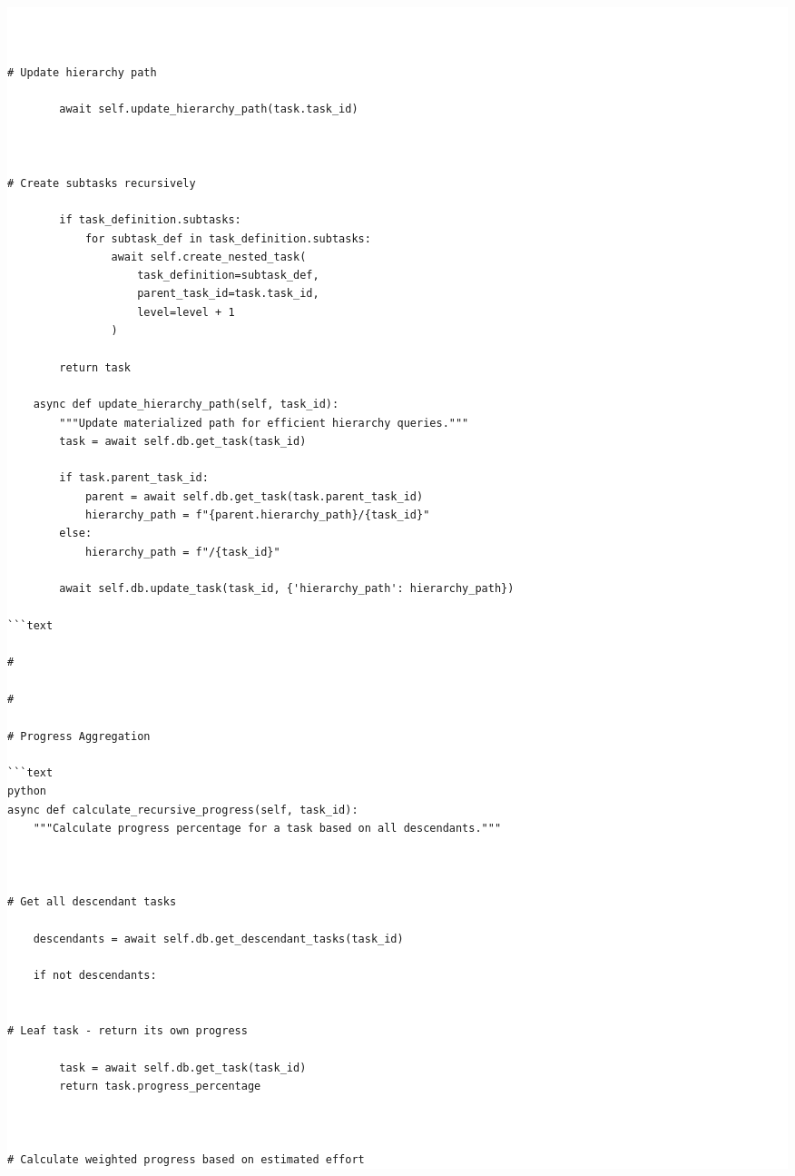 ```text
        
        

# Update hierarchy path

        await self.update_hierarchy_path(task.task_id)
        
        

# Create subtasks recursively

        if task_definition.subtasks:
            for subtask_def in task_definition.subtasks:
                await self.create_nested_task(
                    task_definition=subtask_def,
                    parent_task_id=task.task_id,
                    level=level + 1
                )
        
        return task
    
    async def update_hierarchy_path(self, task_id):
        """Update materialized path for efficient hierarchy queries."""
        task = await self.db.get_task(task_id)
        
        if task.parent_task_id:
            parent = await self.db.get_task(task.parent_task_id)
            hierarchy_path = f"{parent.hierarchy_path}/{task_id}"
        else:
            hierarchy_path = f"/{task_id}"
        
        await self.db.update_task(task_id, {'hierarchy_path': hierarchy_path})

```text

#

#

# Progress Aggregation

```text
python
async def calculate_recursive_progress(self, task_id):
    """Calculate progress percentage for a task based on all descendants."""
    
    

# Get all descendant tasks

    descendants = await self.db.get_descendant_tasks(task_id)
    
    if not descendants:
        

# Leaf task - return its own progress

        task = await self.db.get_task(task_id)
        return task.progress_percentage
    
    

# Calculate weighted progress based on estimated effort
```